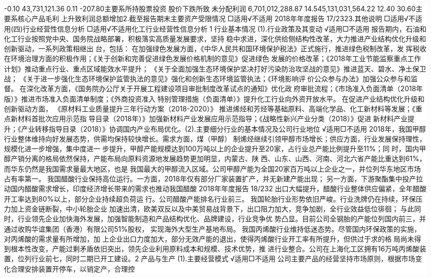 -0.10
43,731,121.36
0.11
-207.80主要系所持股票投资
股价下跌所致
未分配利润
6,701,012,288.87
14.545,131,031,564.22
12.40
30.60主要系核心产品毛利
上升致利润总额增加2.截至报告期末主要资产受限情况
□适用√不适用
2018年年度报告
17/2323.其他说明
□适用√不适用(四)行业经营性信息分析
□适用√不适用化工行业经营性信息分析
1
行业基本情况
(1).行业政策及其变动
√适用□不适用
报告期内，石油和化工行业按照党中央、国务院战略部署，积极落实高质量发展要求，坚持
稳中求进，深化供给侧结构性改革，大力推进产业结构优化升级和创新驱动，一系列政策相继出
台，包括：
在加强绿色发展方面，《中华人民共和国环境保护税法》正式施行，推进绿色税制改革，发
挥税收在环境治理方面的积极作用；《关于创新和完善促进绿色发展价格机制的意见》促进绿色
发展的价格改革；《2018年工业节能监察重点工作计划》推动重点行业、重点区域能效水平提升；
《关于全面加强生态环境保护坚决打好污染防治攻坚战的意见》推进蓝天、碧水、净土保卫战；
《关于进一步强化生态环境保护监管执法的意见》强化和创新生态环境监管执法；《环境影响评
价公众参与办法》加强公众参与和监督。
在深化改革方面，《国务院办公厅关于开展工程建设项目审批制度改革试点的通知》优化政
府审批流程；《市场准入负面清单（2018年版）》推进市场准入负面清单制度；《外商投资准入
特别管理措施（负面清单）》提升化工行业向外资开放水平。
在促进产业结构优化升级和创新驱动方面，
《原材料工业质量提升三年行动方案（2018-2020）》
推进烯烃和芳烃等基础原料、高端化学品、化工新材料等发展；《重点新材料首批次应用示范指
导目录（2018年）》加强新材料产业发展应用示范指导；《战略性新兴产业分类（2018）》促进
新材料产业提升；《产业转移指导目录（2018）》协调国内产业布局优化。(2).主要细分行业的基本情况及公司行业地位
√适用□不适用
2018年，我国甲醇行业整体维持向好发展态势，供需均保持较快增长。需求方面，煤（甲醇）
制烯烃继续引领甲醇市场增长；供应方面，行业发展保持理性，规模化进一步增强，集中度进一
步提升，甲醇产能规模达到100万吨以上的企业提升至20家，占行业总产能比例提升至11%；同
时，国内甲醇产销分离的格局依然保持，产能布局向原料资源地发展趋势更加明显，内蒙古、陕
西、山东、山西、河南、河北六省产能比重达到61%，而华东仍然是我国需求量最大地区，也是
我国最大的甲醇流入区域。公司甲醇产能为全国20家百万吨以上企业之一，并位列华东地区市场
占有率第一。
我国醋酸行业保持高位运行。一方面，2018年仅有部分厂家装置扩产，并无新建产能出现；
另一方面，下游聚酯集中投产拉动国内醋酸需求增长，印度经济增长带来的需求也推动我国醋酸
2018年年度报告
18/232
出口大幅提升，醋酸行业整体供应偏紧，全年醋酸开工率达到80%以上，部分企业持续超负荷运
行。公司醋酸产能排名行业前三。
我国轮胎行业形势依旧严峻。行业洗牌仍在持续，环保压力加上资金链断裂，中小轮胎企业
加速出清，欧美双反以及中美贸易战背景下，出口阻力加大，竞争加剧，全行业效益低位徘徊；
与此同时，行业领先企业加快海外发展，加强智能制造和产品结构优化、品牌建设，行业竞争优
势凸显。目前公司全钢胎的产能位列国内前三，并通过收购华谊集团（香港）有限公司51%股权，
实现海外大型生产基地布局。
我国丙烯酸行业维持低迷态势。尽管国内环保政策的实施，对丙烯酸的需求量有所增加，加
上企业出口力度加大，部分无效产能的退出，使得丙烯酸行业开工率有所提升，但供过于求的格
局尚未得到根本性改变，产能过剩矛盾依旧突出，领先企业利用原料成本和规模、技术优势，推
进行业整合。公司在上海化工区拥有16万吨丙烯酸装置，位列行业前七，同时二期已开工建设。2
产品与生产
(1).主要经营模式
√适用□不适用
公司主要产品的经营坚持市场原则，根据市场变化合理安排装置开停车，以销定产，合理控